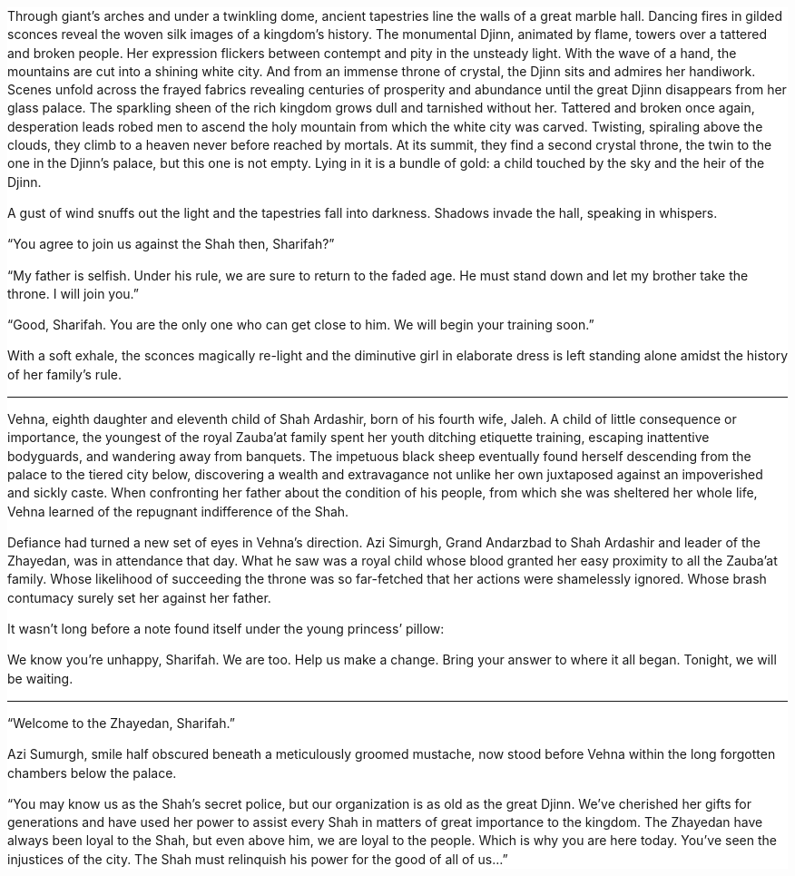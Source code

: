 Through giant’s arches and under a twinkling dome, ancient tapestries line the walls of a great marble hall. Dancing fires in gilded sconces reveal the woven silk images of a kingdom’s history. The monumental Djinn, animated by flame, towers over a tattered and broken people. Her expression flickers between contempt and pity in the unsteady light. With the wave of a hand, the mountains are cut into a shining white city. And from an immense throne of crystal, the Djinn sits and admires her handiwork. Scenes unfold across the frayed fabrics revealing centuries of prosperity and abundance until the great Djinn disappears from her glass palace. The sparkling sheen of the rich kingdom grows dull and tarnished without her. Tattered and broken once again, desperation leads robed men to ascend the holy mountain from which the white city was carved. Twisting, spiraling above the clouds, they climb to a heaven never before reached by mortals. At its summit, they find a second crystal throne, the twin to the one in the Djinn’s palace, but this one is not empty. Lying in it is a bundle of gold: a child touched by the sky and the heir of the Djinn.

A gust of wind snuffs out the light and the tapestries fall into darkness. Shadows invade the hall, speaking in whispers.

“You agree to join us against the Shah then, Sharifah?”

“My father is selfish. Under his rule, we are sure to return to the faded age. He must stand down and let my brother take the throne. I will join you.”

“Good, Sharifah. You are the only one who can get close to him. We will begin your training soon.”

With a soft exhale, the sconces magically re-light and the diminutive girl in elaborate dress is left standing alone amidst the history of her family’s rule.

* * *

Vehna, eighth daughter and eleventh child of Shah Ardashir, born of his fourth wife, Jaleh. A child of little consequence or importance, the youngest of the royal Zauba’at family spent her youth ditching etiquette training, escaping inattentive bodyguards, and wandering away from banquets. The impetuous black sheep eventually found herself descending from the palace to the tiered city below, discovering a wealth and extravagance not unlike her own juxtaposed against an impoverished and sickly caste. When confronting her father about the condition of his people, from which she was sheltered her whole life, Vehna learned of the repugnant indifference of the Shah.

Defiance had turned a new set of eyes in Vehna’s direction. Azi Simurgh, Grand Andarzbad to Shah Ardashir and leader of the Zhayedan, was in attendance that day. What he saw was a royal child whose blood granted her easy proximity to all the Zauba’at family. Whose likelihood of succeeding the throne was so far-fetched that her actions were shamelessly ignored. Whose brash contumacy surely set her against her father.

It wasn’t long before a note found itself under the young princess’ pillow:

We know you’re unhappy, Sharifah.
We are too. Help us make a change.
Bring your answer to where it all began.
Tonight, we will be waiting.

* * *

“Welcome to the Zhayedan, Sharifah.”

Azi Sumurgh, smile half obscured beneath a meticulously groomed mustache, now stood before Vehna within the long forgotten chambers below the palace.

“You may know us as the Shah’s secret police, but our organization is as old as the great Djinn. We’ve cherished her gifts for generations and have used her power to assist every Shah in matters of great importance to the kingdom. The Zhayedan have always been loyal to the Shah, but even above him, we are loyal to the people. Which is why you are here today. You’ve seen the injustices of the city. The Shah must relinquish his power for the good of all of us…”
